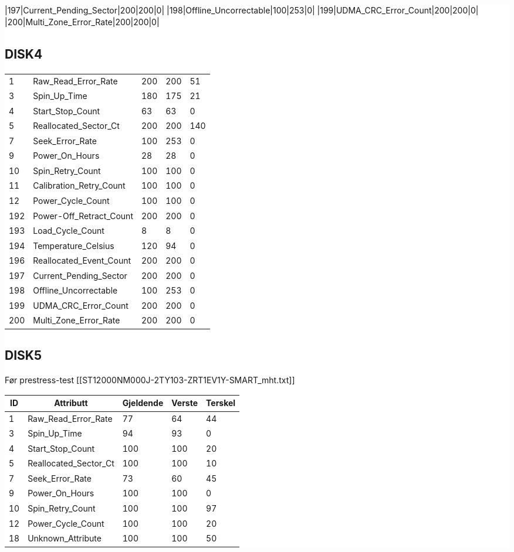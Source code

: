 |197|Current_Pending_Sector|200|200|0|
|198|Offline_Uncorrectable|100|253|0|
|199|UDMA_CRC_Error_Count|200|200|0|
|200|Multi_Zone_Error_Rate|200|200|0|


## DISK4   

|     |                         |     |     |     |
| --- | ----------------------- | --- | --- | --- |
| 1   | Raw_Read_Error_Rate     | 200 | 200 | 51  |
| 3   | Spin_Up_Time            | 180 | 175 | 21  |
| 4   | Start_Stop_Count        | 63  | 63  | 0   |
| 5   | Reallocated_Sector_Ct   | 200 | 200 | 140 |
| 7   | Seek_Error_Rate         | 100 | 253 | 0   |
| 9   | Power_On_Hours          | 28  | 28  | 0   |
| 10  | Spin_Retry_Count        | 100 | 100 | 0   |
| 11  | Calibration_Retry_Count | 100 | 100 | 0   |
| 12  | Power_Cycle_Count       | 100 | 100 | 0   |
| 192 | Power-Off_Retract_Count | 200 | 200 | 0   |
| 193 | Load_Cycle_Count        | 8   | 8   | 0   |
| 194 | Temperature_Celsius     | 120 | 94  | 0   |
| 196 | Reallocated_Event_Count | 200 | 200 | 0   |
| 197 | Current_Pending_Sector  | 200 | 200 | 0   |
| 198 | Offline_Uncorrectable   | 100 | 253 | 0   |
| 199 | UDMA_CRC_Error_Count    | 200 | 200 | 0   |
| 200 | Multi_Zone_Error_Rate   | 200 | 200 | 0   |

## DISK5
Før prestress-test [[ST12000NM000J-2TY103-ZRT1EV1Y-SMART_mht.txt]]

| ID  | Attributt               | Gjeldende | Verste | Terskel |
| --- | ----------------------- | --------- | ------ | ------- |
| 1   | Raw_Read_Error_Rate     | 77        | 64     | 44      |
| 3   | Spin_Up_Time            | 94        | 93     | 0       |
| 4   | Start_Stop_Count        | 100       | 100    | 20      |
| 5   | Reallocated_Sector_Ct   | 100       | 100    | 10      |
| 7   | Seek_Error_Rate         | 73        | 60     | 45      |
| 9   | Power_On_Hours          | 100       | 100    | 0       |
| 10  | Spin_Retry_Count        | 100       | 100    | 97      |
| 12  | Power_Cycle_Count       | 100       | 100    | 20      |
| 18  | Unknown_Attribute       | 100       | 100    | 50      |